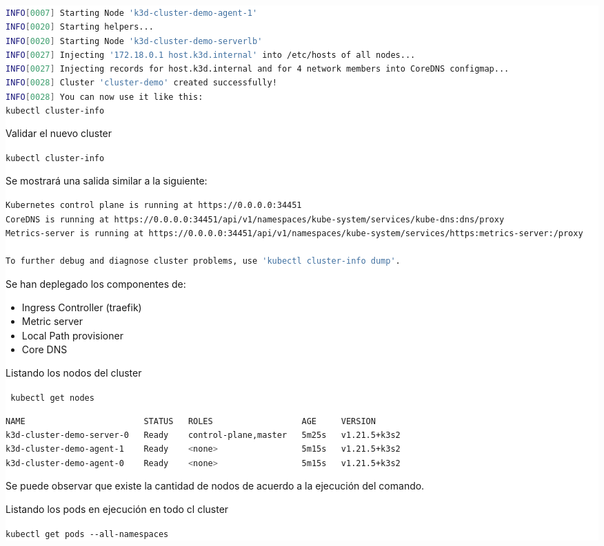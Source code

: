 ```bash
INFO[0007] Starting Node 'k3d-cluster-demo-agent-1'
INFO[0020] Starting helpers...
INFO[0020] Starting Node 'k3d-cluster-demo-serverlb'
INFO[0027] Injecting '172.18.0.1 host.k3d.internal' into /etc/hosts of all nodes...
INFO[0027] Injecting records for host.k3d.internal and for 4 network members into CoreDNS configmap...
INFO[0028] Cluster 'cluster-demo' created successfully!
INFO[0028] You can now use it like this:
kubectl cluster-info
```

Validar el nuevo cluster

```
kubectl cluster-info
```

Se mostrará una salida similar a la siguiente:

```bash
Kubernetes control plane is running at https://0.0.0.0:34451
CoreDNS is running at https://0.0.0.0:34451/api/v1/namespaces/kube-system/services/kube-dns:dns/proxy
Metrics-server is running at https://0.0.0.0:34451/api/v1/namespaces/kube-system/services/https:metrics-server:/proxy

To further debug and diagnose cluster problems, use 'kubectl cluster-info dump'.

```

Se han deplegado los componentes de:

* Ingress Controller (traefik)
* Metric server
* Local Path provisioner
* Core DNS

Listando los nodos del cluster


```
 kubectl get nodes
```

```bash
NAME                        STATUS   ROLES                  AGE     VERSION
k3d-cluster-demo-server-0   Ready    control-plane,master   5m25s   v1.21.5+k3s2
k3d-cluster-demo-agent-1    Ready    <none>                 5m15s   v1.21.5+k3s2
k3d-cluster-demo-agent-0    Ready    <none>                 5m15s   v1.21.5+k3s2
```

Se puede observar que existe la cantidad de nodos de acuerdo a la ejecución del comando.

Listando los pods en ejecución en todo cl cluster

```
kubectl get pods --all-namespaces
```
